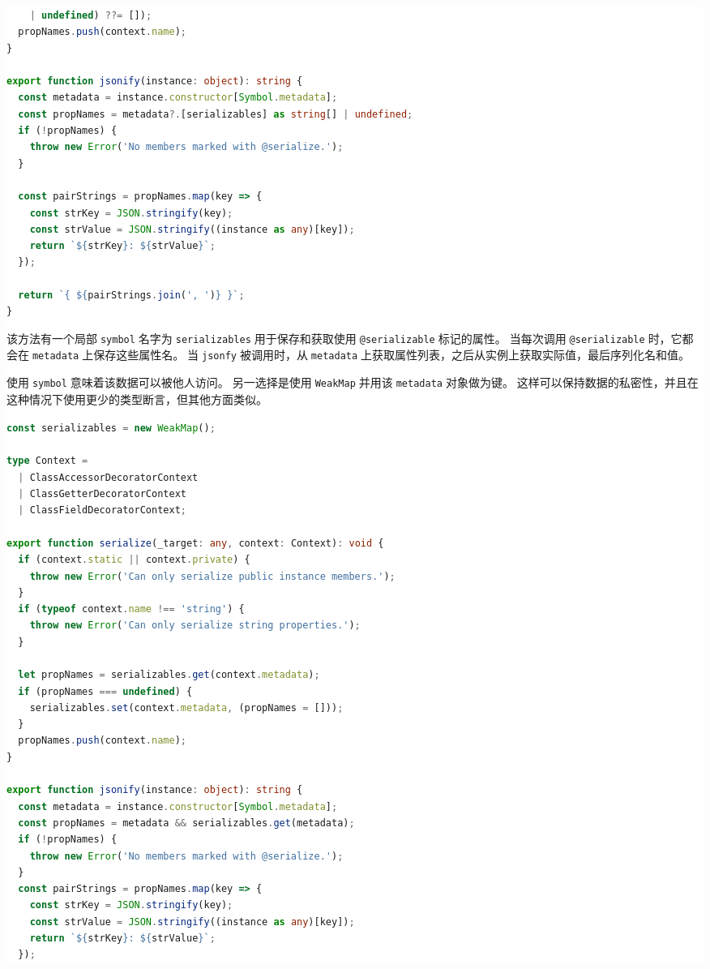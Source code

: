 ```ts
    | undefined) ??= []);
  propNames.push(context.name);
}

export function jsonify(instance: object): string {
  const metadata = instance.constructor[Symbol.metadata];
  const propNames = metadata?.[serializables] as string[] | undefined;
  if (!propNames) {
    throw new Error('No members marked with @serialize.');
  }

  const pairStrings = propNames.map(key => {
    const strKey = JSON.stringify(key);
    const strValue = JSON.stringify((instance as any)[key]);
    return `${strKey}: ${strValue}`;
  });

  return `{ ${pairStrings.join(', ')} }`;
}
```

该方法有一个局部 `symbol` 名字为 `serializables` 用于保存和获取使用 `@serializable` 标记的属性。
当每次调用 `@serializable` 时，它都会在 `metadata` 上保存这些属性名。
当 `jsonfy` 被调用时，从 `metadata` 上获取属性列表，之后从实例上获取实际值，最后序列化名和值。

使用 `symbol` 意味着该数据可以被他人访问。
另一选择是使用 `WeakMap` 并用该 `metadata` 对象做为键。
这样可以保持数据的私密性，并且在这种情况下使用更少的类型断言，但其他方面类似。

```ts
const serializables = new WeakMap();

type Context =
  | ClassAccessorDecoratorContext
  | ClassGetterDecoratorContext
  | ClassFieldDecoratorContext;

export function serialize(_target: any, context: Context): void {
  if (context.static || context.private) {
    throw new Error('Can only serialize public instance members.');
  }
  if (typeof context.name !== 'string') {
    throw new Error('Can only serialize string properties.');
  }

  let propNames = serializables.get(context.metadata);
  if (propNames === undefined) {
    serializables.set(context.metadata, (propNames = []));
  }
  propNames.push(context.name);
}

export function jsonify(instance: object): string {
  const metadata = instance.constructor[Symbol.metadata];
  const propNames = metadata && serializables.get(metadata);
  if (!propNames) {
    throw new Error('No members marked with @serialize.');
  }
  const pairStrings = propNames.map(key => {
    const strKey = JSON.stringify(key);
    const strValue = JSON.stringify((instance as any)[key]);
    return `${strKey}: ${strValue}`;
  });

```